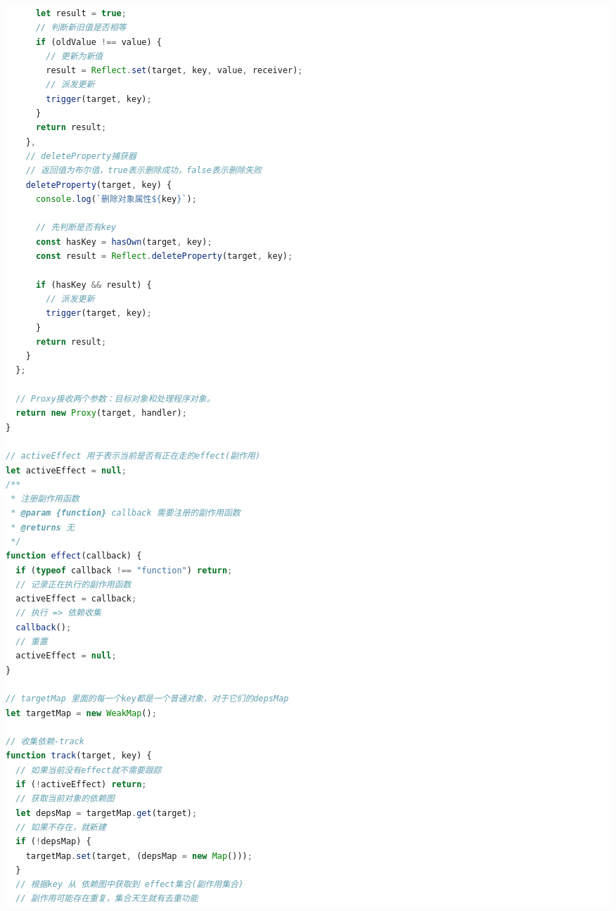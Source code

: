 ```js
      let result = true;
      // 判断新旧值是否相等
      if (oldValue !== value) {
        // 更新为新值
        result = Reflect.set(target, key, value, receiver);
        // 派发更新
        trigger(target, key);
      }
      return result;
    },
    // deleteProperty捕获器
    // 返回值为布尔值，true表示删除成功，false表示删除失败
    deleteProperty(target, key) {
      console.log(`删除对象属性${key}`);
      
      // 先判断是否有key
      const hasKey = hasOwn(target, key);
      const result = Reflect.deleteProperty(target, key);
      
      if (hasKey && result) {
        // 派发更新
        trigger(target, key);
      }
      return result;
    }
  };

  // Proxy接收两个参数：目标对象和处理程序对象。
  return new Proxy(target, handler);
}

// activeEffect 用于表示当前是否有正在走的effect(副作用)
let activeEffect = null;
/**
 * 注册副作用函数
 * @param {function} callback 需要注册的副作用函数
 * @returns 无
 */
function effect(callback) {
  if (typeof callback !== "function") return;
  // 记录正在执行的副作用函数
  activeEffect = callback;
  // 执行 => 依赖收集
  callback();
  // 重置
  activeEffect = null;
}

// targetMap 里面的每一个key都是一个普通对象，对于它们的depsMap
let targetMap = new WeakMap();

// 收集依赖-track
function track(target, key) {
  // 如果当前没有effect就不需要跟踪
  if (!activeEffect) return;
  // 获取当前对象的依赖图
  let depsMap = targetMap.get(target);
  // 如果不存在，就新建
  if (!depsMap) {
    targetMap.set(target, (depsMap = new Map()));
  }
  // 根据key 从 依赖图中获取到 effect集合(副作用集合)
  // 副作用可能存在重复，集合天生就有去重功能
```